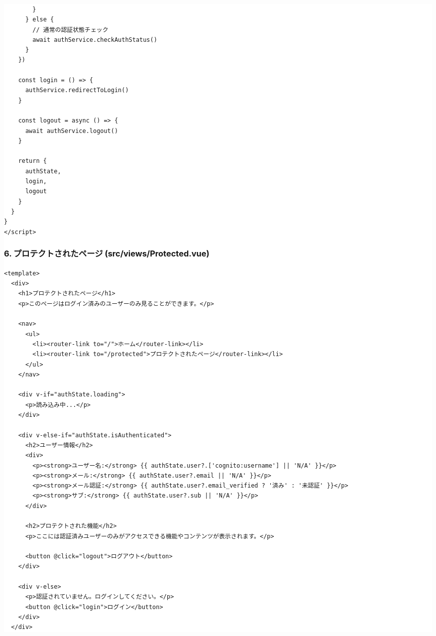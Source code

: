 ```vue
        }
      } else {
        // 通常の認証状態チェック
        await authService.checkAuthStatus()
      }
    })
    
    const login = () => {
      authService.redirectToLogin()
    }
    
    const logout = async () => {
      await authService.logout()
    }
    
    return {
      authState,
      login,
      logout
    }
  }
}
</script>
```

### 6. プロテクトされたページ (src/views/Protected.vue)
```vue
<template>
  <div>
    <h1>プロテクトされたページ</h1>
    <p>このページはログイン済みのユーザーのみ見ることができます。</p>
    
    <nav>
      <ul>
        <li><router-link to="/">ホーム</router-link></li>
        <li><router-link to="/protected">プロテクトされたページ</router-link></li>
      </ul>
    </nav>
    
    <div v-if="authState.loading">
      <p>読み込み中...</p>
    </div>
    
    <div v-else-if="authState.isAuthenticated">
      <h2>ユーザー情報</h2>
      <div>
        <p><strong>ユーザー名:</strong> {{ authState.user?.['cognito:username'] || 'N/A' }}</p>
        <p><strong>メール:</strong> {{ authState.user?.email || 'N/A' }}</p>
        <p><strong>メール認証:</strong> {{ authState.user?.email_verified ? '済み' : '未認証' }}</p>
        <p><strong>サブ:</strong> {{ authState.user?.sub || 'N/A' }}</p>
      </div>
      
      <h2>プロテクトされた機能</h2>
      <p>ここには認証済みユーザーのみがアクセスできる機能やコンテンツが表示されます。</p>
      
      <button @click="logout">ログアウト</button>
    </div>
    
    <div v-else>
      <p>認証されていません。ログインしてください。</p>
      <button @click="login">ログイン</button>
    </div>
  </div>
```